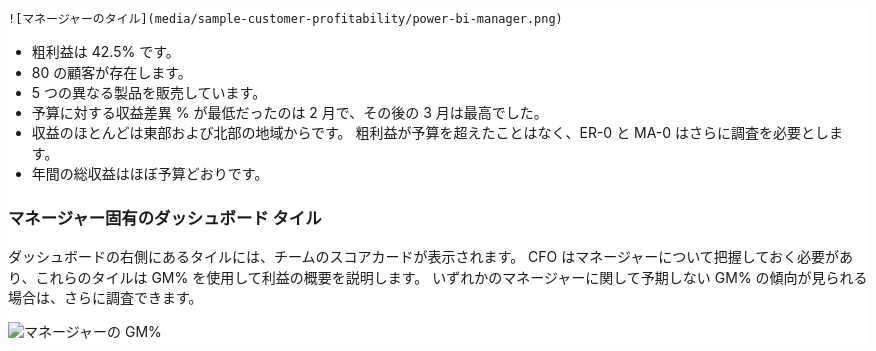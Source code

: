     ![マネージャーのタイル](media/sample-customer-profitability/power-bi-manager.png)

- 粗利益は 42.5% です。
- 80 の顧客が存在します。
- 5 つの異なる製品を販売しています。
- 予算に対する収益差異 % が最低だったのは 2 月で、その後の 3 月は最高でした。
- 収益のほとんどは東部および北部の地域からです。 粗利益が予算を超えたことはなく、ER-0 と MA-0 はさらに調査を必要とします。
- 年間の総収益はほぼ予算どおりです。


### <a name="manager-specific-dashboard-tiles"></a>マネージャー固有のダッシュボード タイル
ダッシュボードの右側にあるタイルには、チームのスコアカードが表示されます。 CFO はマネージャーについて把握しておく必要があり、これらのタイルは GM% を使用して利益の概要を説明します。 いずれかのマネージャーに関して予期しない GM% の傾向が見られる場合は、さらに調査できます。

![マネージャーの GM%](media/sample-customer-profitability/power-bi-manager2.png)
